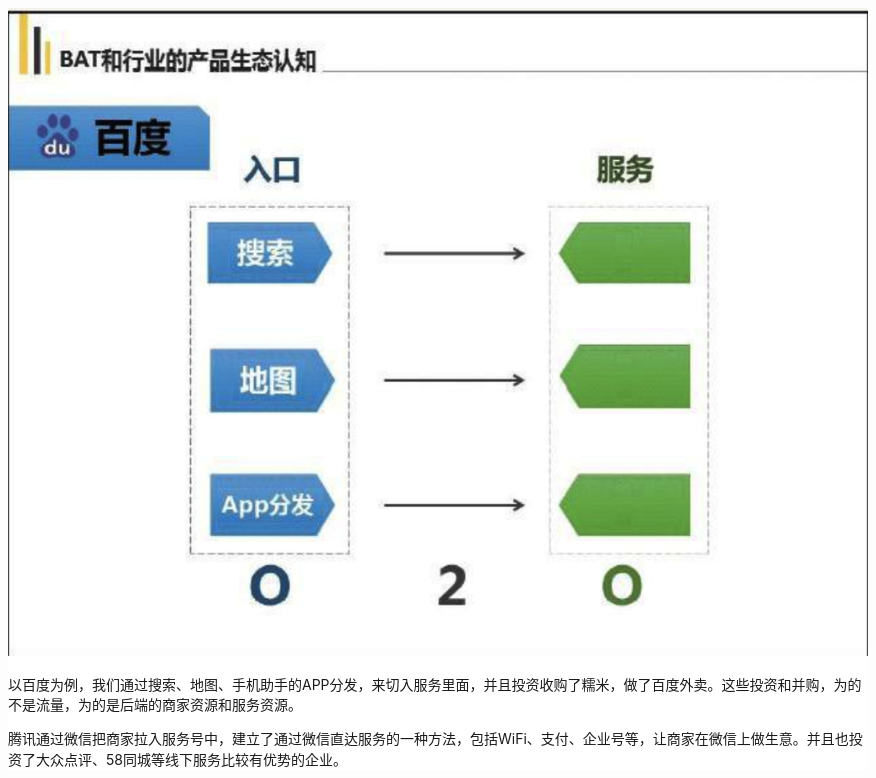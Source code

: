 ![](perspective_baidu.png)

以百度为例，我们通过搜索、地图、手机助手的APP分发，来切入服务里面，并且投资收购了糯米，做了百度外卖。这些投资和并购，为的不是流量，为的是后端的商家资源和服务资源。

腾讯通过微信把商家拉入服务号中，建立了通过微信直达服务的一种方法，包括WiFi、支付、企业号等，让商家在微信上做生意。并且也投资了大众点评、58同城等线下服务比较有优势的企业。
